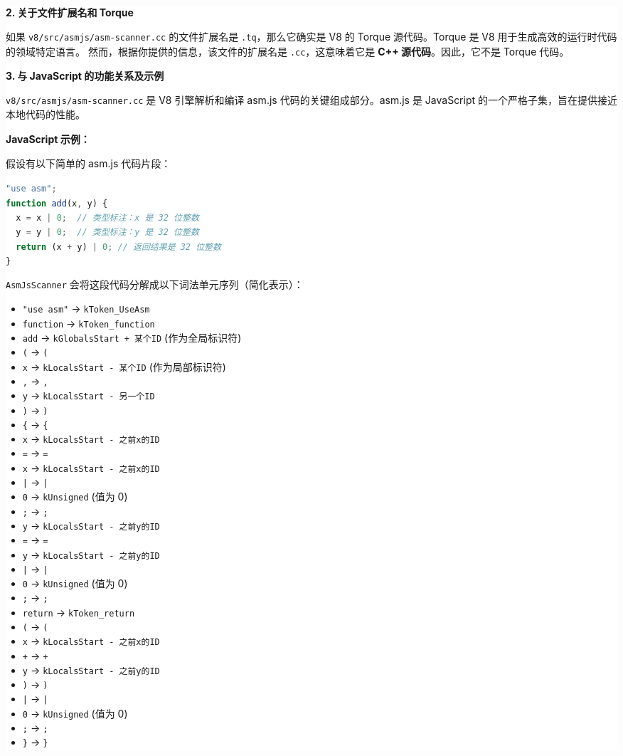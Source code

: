 **2. 关于文件扩展名和 Torque**

如果 `v8/src/asmjs/asm-scanner.cc` 的文件扩展名是 `.tq`，那么它确实是 V8 的 Torque 源代码。Torque 是 V8 用于生成高效的运行时代码的领域特定语言。 然而，根据你提供的信息，该文件的扩展名是 `.cc`，这意味着它是 **C++ 源代码**。因此，它不是 Torque 代码。

**3. 与 JavaScript 的功能关系及示例**

`v8/src/asmjs/asm-scanner.cc` 是 V8 引擎解析和编译 asm.js 代码的关键组成部分。asm.js 是 JavaScript 的一个严格子集，旨在提供接近本地代码的性能。

**JavaScript 示例：**

假设有以下简单的 asm.js 代码片段：

```javascript
"use asm";
function add(x, y) {
  x = x | 0;  // 类型标注：x 是 32 位整数
  y = y | 0;  // 类型标注：y 是 32 位整数
  return (x + y) | 0; // 返回结果是 32 位整数
}
```

`AsmJsScanner` 会将这段代码分解成以下词法单元序列（简化表示）：

* `"use asm"`  ->  `kToken_UseAsm`
* `function`  ->  `kToken_function`
* `add`      ->  `kGlobalsStart + 某个ID` (作为全局标识符)
* `(`        ->  `(`
* `x`        ->  `kLocalsStart - 某个ID` (作为局部标识符)
* `,`        ->  `,`
* `y`        ->  `kLocalsStart - 另一个ID`
* `)`        ->  `)`
* `{`        ->  `{`
* `x`        ->  `kLocalsStart - 之前x的ID`
* `=`        ->  `=`
* `x`        ->  `kLocalsStart - 之前x的ID`
* `|`        ->  `|`
* `0`        ->  `kUnsigned` (值为 0)
* `;`        ->  `;`
* `y`        ->  `kLocalsStart - 之前y的ID`
* `=`        ->  `=`
* `y`        ->  `kLocalsStart - 之前y的ID`
* `|`        ->  `|`
* `0`        ->  `kUnsigned` (值为 0)
* `;`        ->  `;`
* `return`   ->  `kToken_return`
* `(`        ->  `(`
* `x`        ->  `kLocalsStart - 之前x的ID`
* `+`        ->  `+`
* `y`        ->  `kLocalsStart - 之前y的ID`
* `)`        ->  `)`
* `|`        ->  `|`
* `0`        ->  `kUnsigned` (值为 0)
* `;`        ->  `;`
* `}`        ->  `}`
